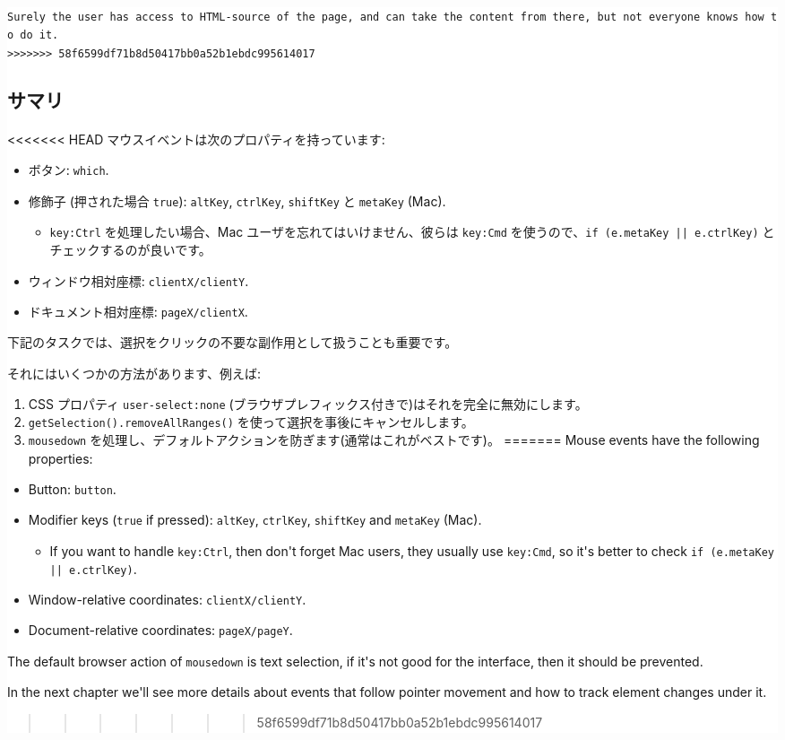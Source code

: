 ````smart header="コピーを防止する"
Surely the user has access to HTML-source of the page, and can take the content from there, but not everyone knows how to do it.
>>>>>>> 58f6599df71b8d50417bb0a52b1ebdc995614017
````

## サマリ 

<<<<<<< HEAD
マウスイベントは次のプロパティを持っています:

- ボタン: `which`.
- 修飾子 (押された場合 `true`): `altKey`, `ctrlKey`, `shiftKey` と `metaKey` (Mac).
  - `key:Ctrl` を処理したい場合、Mac ユーザを忘れてはいけません、彼らは `key:Cmd` を使うので、`if (e.metaKey || e.ctrlKey)` とチェックするのが良いです。

- ウィンドウ相対座標: `clientX/clientY`.
- ドキュメント相対座標: `pageX/clientX`.

下記のタスクでは、選択をクリックの不要な副作用として扱うことも重要です。

それにはいくつかの方法があります、例えば:
1. CSS プロパティ `user-select:none` (ブラウザプレフィックス付きで)はそれを完全に無効にします。
2. `getSelection().removeAllRanges()` を使って選択を事後にキャンセルします。
3. `mousedown` を処理し、デフォルトアクションを防ぎます(通常はこれがベストです)。
=======
Mouse events have the following properties:

- Button: `button`.
- Modifier keys (`true` if pressed): `altKey`, `ctrlKey`, `shiftKey` and `metaKey` (Mac).
  - If you want to handle `key:Ctrl`, then don't forget Mac users, they usually use `key:Cmd`, so it's better to check `if (e.metaKey || e.ctrlKey)`.

- Window-relative coordinates: `clientX/clientY`.
- Document-relative coordinates: `pageX/pageY`.

The default browser action of `mousedown` is text selection, if it's not good for the interface, then it should be prevented.

In the next chapter we'll see more details about events that follow pointer movement and how to track element changes under it.
>>>>>>> 58f6599df71b8d50417bb0a52b1ebdc995614017
